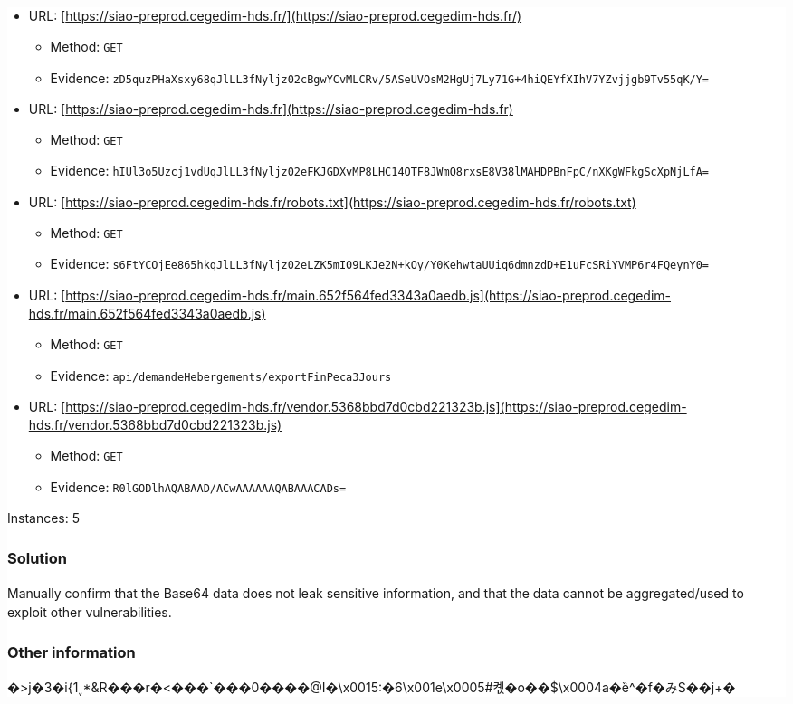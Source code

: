   
  
* URL: [https://siao-preprod.cegedim-hds.fr/](https://siao-preprod.cegedim-hds.fr/)
  
  
  * Method: `GET`
  
  
  * Evidence: `zD5quzPHaXsxy68qJlLL3fNyljz02cBgwYCvMLCRv/5ASeUVOsM2HgUj7Ly71G+4hiQEYfXIhV7YZvjjgb9Tv55qK/Y=`
  
  
  
  
* URL: [https://siao-preprod.cegedim-hds.fr](https://siao-preprod.cegedim-hds.fr)
  
  
  * Method: `GET`
  
  
  * Evidence: `hIUl3o5Uzcj1vdUqJlLL3fNyljz02eFKJGDXvMP8LHC14OTF8JWmQ8rxsE8V38lMAHDPBnFpC/nXKgWFkgScXpNjLfA=`
  
  
  
  
* URL: [https://siao-preprod.cegedim-hds.fr/robots.txt](https://siao-preprod.cegedim-hds.fr/robots.txt)
  
  
  * Method: `GET`
  
  
  * Evidence: `s6FtYCOjEe865hkqJlLL3fNyljz02eLZK5mI09LKJe2N+kOy/Y0KehwtaUUiq6dmnzdD+E1uFcSRiYVMP6r4FQeynY0=`
  
  
  
  
* URL: [https://siao-preprod.cegedim-hds.fr/main.652f564fed3343a0aedb.js](https://siao-preprod.cegedim-hds.fr/main.652f564fed3343a0aedb.js)
  
  
  * Method: `GET`
  
  
  * Evidence: `api/demandeHebergements/exportFinPeca3Jours`
  
  
  
  
* URL: [https://siao-preprod.cegedim-hds.fr/vendor.5368bbd7d0cbd221323b.js](https://siao-preprod.cegedim-hds.fr/vendor.5368bbd7d0cbd221323b.js)
  
  
  * Method: `GET`
  
  
  * Evidence: `R0lGODlhAQABAAD/ACwAAAAAAQABAAACADs=`
  
  
  
  
Instances: 5
  
### Solution
<p>Manually confirm that the Base64 data does not leak sensitive information, and that the data cannot be aggregated/used to exploit other vulnerabilities.</p>
  
### Other information
<p>�>j�3�i{1˯*&R���r�<���`���0����@I�\x0015:�6\x001e\x0005#켻�o��$\x0004a�ȅ^�f�みS��j+�</p>
  